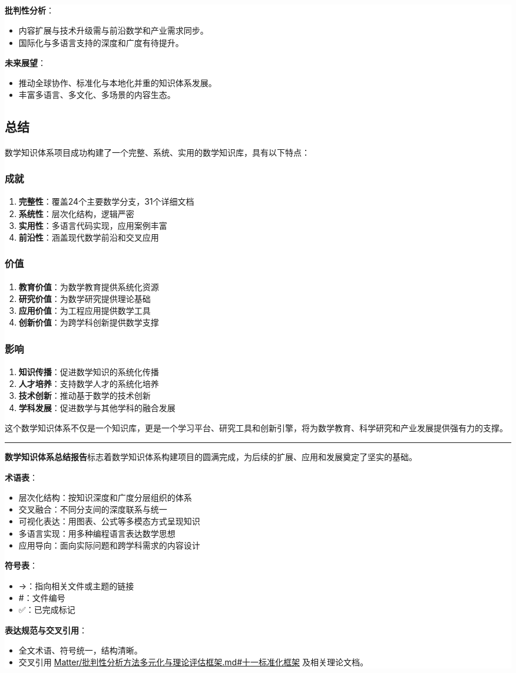 **批判性分析**：

- 内容扩展与技术升级需与前沿数学和产业需求同步。
- 国际化与多语言支持的深度和广度有待提升。

**未来展望**：

- 推动全球协作、标准化与本地化并重的知识体系发展。
- 丰富多语言、多文化、多场景的内容生态。

## 总结

数学知识体系项目成功构建了一个完整、系统、实用的数学知识库，具有以下特点：

### 成就

1. **完整性**：覆盖24个主要数学分支，31个详细文档
2. **系统性**：层次化结构，逻辑严密
3. **实用性**：多语言代码实现，应用案例丰富
4. **前沿性**：涵盖现代数学前沿和交叉应用

### 价值

1. **教育价值**：为数学教育提供系统化资源
2. **研究价值**：为数学研究提供理论基础
3. **应用价值**：为工程应用提供数学工具
4. **创新价值**：为跨学科创新提供数学支撑

### 影响

1. **知识传播**：促进数学知识的系统化传播
2. **人才培养**：支持数学人才的系统化培养
3. **技术创新**：推动基于数学的技术创新
4. **学科发展**：促进数学与其他学科的融合发展

这个数学知识体系不仅是一个知识库，更是一个学习平台、研究工具和创新引擎，将为数学教育、科学研究和产业发展提供强有力的支撑。

---

**数学知识体系总结报告**标志着数学知识体系构建项目的圆满完成，为后续的扩展、应用和发展奠定了坚实的基础。

**术语表**：

- 层次化结构：按知识深度和广度分层组织的体系
- 交叉融合：不同分支间的深度联系与统一
- 可视化表达：用图表、公式等多模态方式呈现知识
- 多语言实现：用多种编程语言表达数学思想
- 应用导向：面向实际问题和跨学科需求的内容设计

**符号表**：

- →：指向相关文件或主题的链接
- #：文件编号
- ✅：已完成标记

**表达规范与交叉引用**：

- 全文术语、符号统一，结构清晰。
- 交叉引用 [Matter/批判性分析方法多元化与理论评估框架.md#十一标准化框架](../../Matter/批判性分析方法多元化与理论评估框架.md#十一标准化框架) 及相关理论文档。
